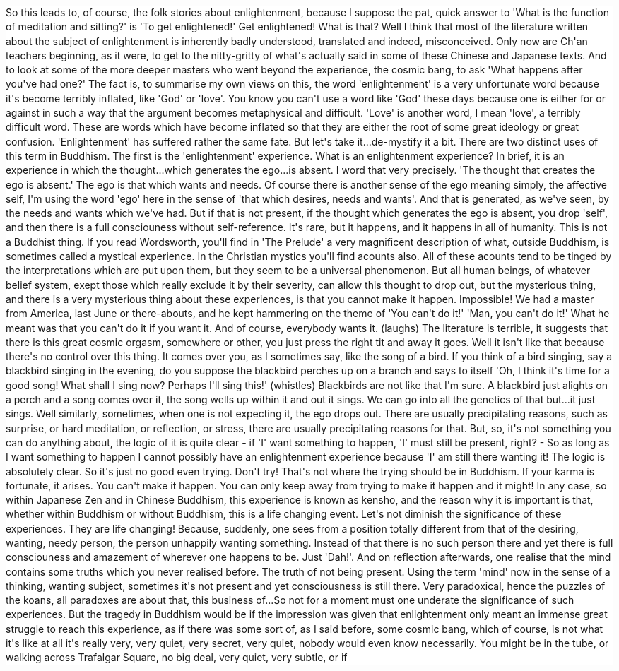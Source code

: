 So this leads to, of course, the folk stories about enlightenment, because I suppose the pat, quick answer to 'What is the function of meditation and sitting?' is 'To get enlightened!' Get enlightened! What is that? Well I think that most of the literature written about the subject of enlightenment is inherently badly understood, translated and indeed, misconceived. Only now are Ch'an teachers beginning, as it were, to get to the nitty-gritty of what's actually said in some of these Chinese and Japanese texts. And to look at some of the more deeper masters who went beyond the experience, the cosmic bang, to ask 'What happens after you've had one?' The fact is, to summarise my own views on this, the word 'enlightenment' is a very unfortunate word because it's become terribly inflated, like 'God' or 'love'. You know you can't use a word like 'God' these days because one is either for or against in such a way that the argument becomes metaphysical and difficult. 'Love' is another word, I mean 'love', a terribly difficult word. These are words which have become inflated so that they are either the root of some great ideology or great confusion. 'Enlightenment' has suffered rather the same fate. But let's take it...de-mystify it a bit. There are two distinct uses of this term in Buddhism. The first is the 'enlightenment' experience. What is an enlightenment experience? In brief, it is an experience in which the thought...which generates the ego...is absent. I word that very precisely. 'The thought that creates the ego is absent.' The ego is that which wants and needs. Of course there is another sense of the ego meaning simply, the affective self, I'm using the word 'ego' here in the sense of 'that which desires, needs and wants'. And that is generated, as we've seen, by the needs and wants which we've had. But if that is not present, if the thought which generates the ego is absent, you drop 'self', and then there is a full consciouness without self-reference. It's rare, but it happens, and it happens in all of humanity. This is not a Buddhist thing. If you read Wordsworth, you'll find in 'The Prelude' a very magnificent description of what, outside Buddhism, is sometimes called a mystical experience. In the Christian mystics you'll find acounts also. All of these acounts tend to be tinged by the interpretations which are put upon them, but they seem to be a universal phenomenon. But all human beings, of whatever belief system, exept those which really exclude it by their severity, can allow this thought to drop out, but the mysterious thing, and there is a very mysterious thing about these experiences, is that you cannot make it happen. Impossible! We had a master from America, last June or there-abouts, and he kept hammering on the theme of 'You can't do it!' 'Man, you can't do it!' What he meant was that you can't do it if you want it. And of course, everybody wants it. (laughs) The literature is terrible, it suggests that there is this great cosmic orgasm, somewhere or other, you just press the right tit and away it goes. Well it isn't like that because there's no control over this thing. It comes over you, as I sometimes say, like the song of a bird. If you think of a bird singing, say a blackbird singing in the evening, do you suppose the blackbird perches up on a branch and says to itself 'Oh, I think it's time for a good song! What shall I sing now? Perhaps I'll sing this!' (whistles) Blackbirds are not like that I'm sure. A blackbird just alights on a perch and a song comes over it, the song wells up within it and out it sings. We can go into all the genetics of that but...it just sings. Well similarly, sometimes, when one is not expecting it, the ego drops out. There are usually precipitating reasons, such as surprise, or hard meditation, or reflection, or stress, there are usually precipitating reasons for that. But, so, it's not something you can do anything about, the logic of it is quite clear - if 'I' want something to happen, 'I' must still be present, right? - So as long as I want something to happen I cannot possibly have an enlightenment experience because 'I' am still there wanting it! The logic is absolutely clear. So it's just no good even trying. Don't try! That's not where the trying should be in Buddhism. If your karma is fortunate, it arises. You can't make it happen. You can only keep away from trying to make it happen and it might! In any case, so within Japanese Zen and in Chinese Buddhism, this experience is known as kensho, and the reason why it is important is that, whether within Buddhism or without Buddhism, this is a life changing event. Let's not diminish the significance of these experiences. They are life changing! Because, suddenly, one sees from a position totally different from that of the desiring, wanting, needy person, the person unhappily wanting something. Instead of that there is no such person there and yet there is full consciouness and amazement of wherever one happens to be. Just 'Dah!'. And on reflection afterwards, one realise that the mind contains some truths which you never realised before. The truth of not being present. Using the term 'mind' now in the sense of a thinking, wanting subject, sometimes it's not present and yet consciousness is still there. Very paradoxical, hence the puzzles of the koans, all paradoxes are about that, this business of...So not for a moment must one underate the significance of such experiences. But the tragedy in Buddhism would be if the impression was given that enlightenment only meant an immense great struggle to reach this experience, as if there was some sort of, as I said before, some cosmic bang, which of course, is not what it's like at all it's really very, very quiet, very secret, very quiet, nobody would even know necessarily. You might be in the tube, or walking across Trafalgar Square, no big deal, very quiet, very subtle, or if